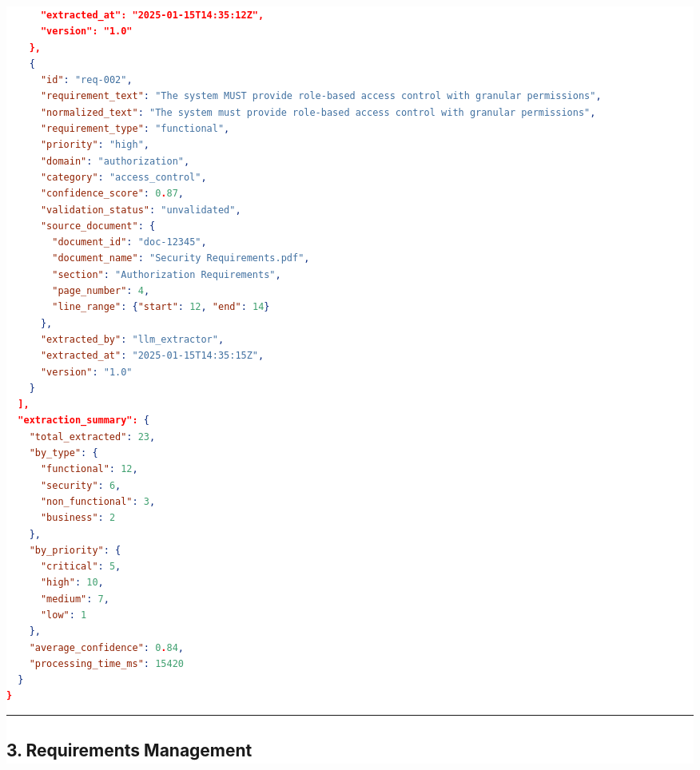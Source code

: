 ```json
      "extracted_at": "2025-01-15T14:35:12Z",
      "version": "1.0"
    },
    {
      "id": "req-002",
      "requirement_text": "The system MUST provide role-based access control with granular permissions",
      "normalized_text": "The system must provide role-based access control with granular permissions",
      "requirement_type": "functional",
      "priority": "high",
      "domain": "authorization",
      "category": "access_control",
      "confidence_score": 0.87,
      "validation_status": "unvalidated",
      "source_document": {
        "document_id": "doc-12345",
        "document_name": "Security Requirements.pdf",
        "section": "Authorization Requirements",
        "page_number": 4,
        "line_range": {"start": 12, "end": 14}
      },
      "extracted_by": "llm_extractor",
      "extracted_at": "2025-01-15T14:35:15Z",
      "version": "1.0"
    }
  ],
  "extraction_summary": {
    "total_extracted": 23,
    "by_type": {
      "functional": 12,
      "security": 6,
      "non_functional": 3,
      "business": 2
    },
    "by_priority": {
      "critical": 5,
      "high": 10,
      "medium": 7,
      "low": 1
    },
    "average_confidence": 0.84,
    "processing_time_ms": 15420
  }
}
```

---

## 3. Requirements Management
